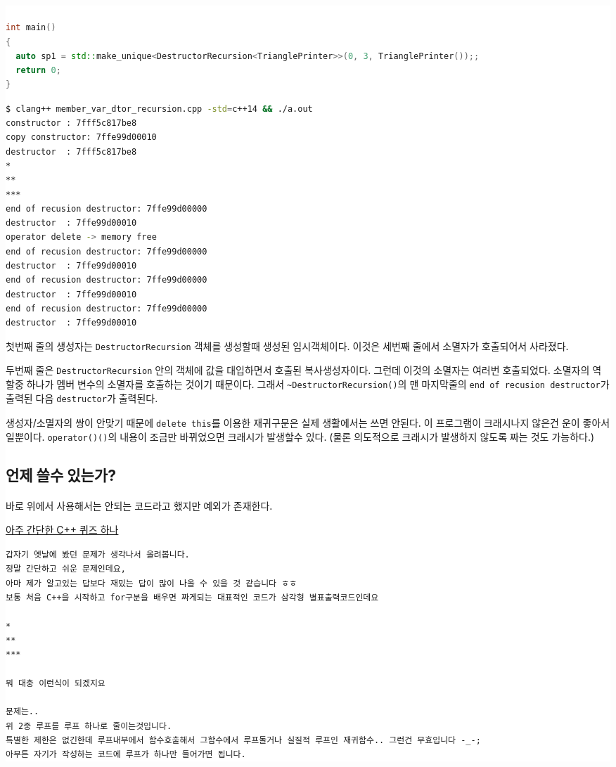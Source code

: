 ```cpp

int main()
{
  auto sp1 = std::make_unique<DestructorRecursion<TrianglePrinter>>(0, 3, TrianglePrinter());;
  return 0;
}
```

```bash
$ clang++ member_var_dtor_recursion.cpp -std=c++14 && ./a.out
constructor	: 7fff5c817be8
copy constructor: 7ffe99d00010
destructor	: 7fff5c817be8
*
**
***
end of recusion destructor: 7ffe99d00000
destructor	: 7ffe99d00010
operator delete -> memory free
end of recusion destructor: 7ffe99d00000
destructor	: 7ffe99d00010
end of recusion destructor: 7ffe99d00000
destructor	: 7ffe99d00010
end of recusion destructor: 7ffe99d00000
destructor	: 7ffe99d00010
```

첫번째 줄의 생성자는 `DestructorRecursion` 객체를 생성할때 생성된 임시객체이다.
이것은 세번째 줄에서 소멸자가 호출되어서 사라졌다.

두번째 줄은 `DestructorRecursion` 안의 객체에 값을 대입하면서 호출된 복사생성자이다.
그런데 이것의 소멸자는 여러번 호출되었다.
소멸자의 역할중 하나가 멤버 변수의 소멸자를 호출하는 것이기 때문이다.
그래서 `~DestructorRecursion()`의 맨 마지막줄의 `end of recusion destructor`가 출력된 다음 `destructor`가 출력된다.

생성자/소멸자의 쌍이 안맞기 때문에 `delete this`를 이용한 재귀구문은 실제 생활에서는 쓰면 안된다.
이 프로그램이 크래시나지 않은건 운이 좋아서일뿐이다.
`operator()()`의 내용이 조금만 바뀌었으면 크래시가 발생할수 있다.
(물론 의도적으로 크래시가 발생하지 않도록 짜는 것도 가능하다.)


## 언제 쓸수 있는가?

바로 위에서 사용해서는 안되는 코드라고 했지만 예외가 존재한다.

[아주 간단한 C++ 퀴즈 하나](https://kldp.org/node/99915)

```
갑자기 옛날에 봤던 문제가 생각나서 올려봅니다.
정말 간단하고 쉬운 문제인데요,
아마 제가 알고있는 답보다 재밌는 답이 많이 나올 수 있을 것 같습니다 ㅎㅎ
보통 처음 C++을 시작하고 for구분을 배우면 짜게되는 대표적인 코드가 삼각형 별표출력코드인데요

*
**
***

뭐 대충 이런식이 되겠지요

문제는..
위 2중 루프를 루프 하나로 줄이는것입니다.
특별한 제한은 없긴한데 루프내부에서 함수호출해서 그함수에서 루프돌거나 실질적 루프인 재귀함수.. 그런건 무효입니다 -_-;
아무튼 자기가 작성하는 코드에 루프가 하나만 들어가면 됩니다.
```
